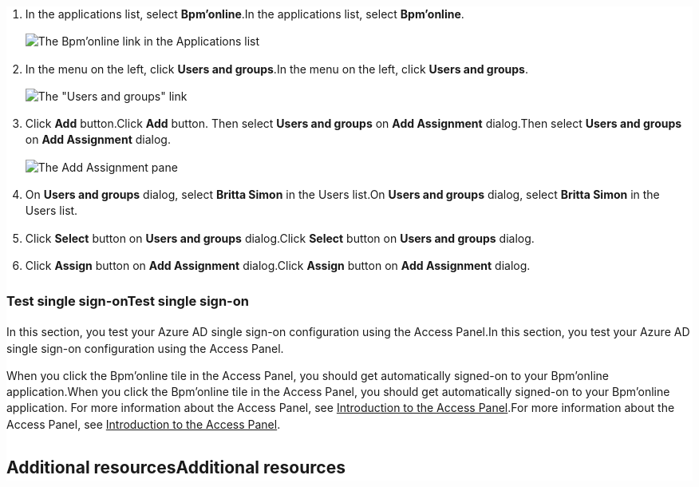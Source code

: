 1. <span data-ttu-id="fed7e-201">In the applications list, select **Bpm’online**.</span><span class="sxs-lookup"><span data-stu-id="fed7e-201">In the applications list, select **Bpm’online**.</span></span>

    ![The Bpm’online link in the Applications list](./media/bpmonline-tutorial/tutorial_bpmonline_app.png)  

1. <span data-ttu-id="fed7e-203">In the menu on the left, click **Users and groups**.</span><span class="sxs-lookup"><span data-stu-id="fed7e-203">In the menu on the left, click **Users and groups**.</span></span>

    ![The "Users and groups" link][202]

1. <span data-ttu-id="fed7e-205">Click **Add** button.</span><span class="sxs-lookup"><span data-stu-id="fed7e-205">Click **Add** button.</span></span> <span data-ttu-id="fed7e-206">Then select **Users and groups** on **Add Assignment** dialog.</span><span class="sxs-lookup"><span data-stu-id="fed7e-206">Then select **Users and groups** on **Add Assignment** dialog.</span></span>

    ![The Add Assignment pane][203]

1. <span data-ttu-id="fed7e-208">On **Users and groups** dialog, select **Britta Simon** in the Users list.</span><span class="sxs-lookup"><span data-stu-id="fed7e-208">On **Users and groups** dialog, select **Britta Simon** in the Users list.</span></span>

1. <span data-ttu-id="fed7e-209">Click **Select** button on **Users and groups** dialog.</span><span class="sxs-lookup"><span data-stu-id="fed7e-209">Click **Select** button on **Users and groups** dialog.</span></span>

1. <span data-ttu-id="fed7e-210">Click **Assign** button on **Add Assignment** dialog.</span><span class="sxs-lookup"><span data-stu-id="fed7e-210">Click **Assign** button on **Add Assignment** dialog.</span></span>
    
### <a name="test-single-sign-on"></a><span data-ttu-id="fed7e-211">Test single sign-on</span><span class="sxs-lookup"><span data-stu-id="fed7e-211">Test single sign-on</span></span>

<span data-ttu-id="fed7e-212">In this section, you test your Azure AD single sign-on configuration using the Access Panel.</span><span class="sxs-lookup"><span data-stu-id="fed7e-212">In this section, you test your Azure AD single sign-on configuration using the Access Panel.</span></span>

<span data-ttu-id="fed7e-213">When you click the Bpm’online tile in the Access Panel, you should get automatically signed-on to your Bpm’online application.</span><span class="sxs-lookup"><span data-stu-id="fed7e-213">When you click the Bpm’online tile in the Access Panel, you should get automatically signed-on to your Bpm’online application.</span></span>
<span data-ttu-id="fed7e-214">For more information about the Access Panel, see [Introduction to the Access Panel](../user-help/active-directory-saas-access-panel-introduction.md).</span><span class="sxs-lookup"><span data-stu-id="fed7e-214">For more information about the Access Panel, see [Introduction to the Access Panel](../user-help/active-directory-saas-access-panel-introduction.md).</span></span> 

## <a name="additional-resources"></a><span data-ttu-id="fed7e-215">Additional resources</span><span class="sxs-lookup"><span data-stu-id="fed7e-215">Additional resources</span></span>


[1]: ./media/bpmonline-tutorial/tutorial_general_01.png
[2]: ./media/bpmonline-tutorial/tutorial_general_02.png
[3]: ./media/bpmonline-tutorial/tutorial_general_03.png
[4]: ./media/bpmonline-tutorial/tutorial_general_04.png
[100]: ./media/bpmonline-tutorial/tutorial_general_100.png
[200]: ./media/bpmonline-tutorial/tutorial_general_200.png
[201]: ./media/bpmonline-tutorial/tutorial_general_201.png
[202]: ./media/bpmonline-tutorial/tutorial_general_202.png
[203]: ./media/bpmonline-tutorial/tutorial_general_203.png